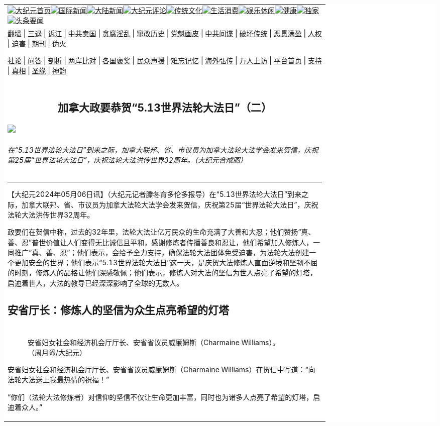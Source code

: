 <a name="1" id="1" target="_blank"></a><span id="1"></span>
<table align=center border="0"><tr><td colspan="2" VALIGN=TOP><a href="https://github.com/19920513/djy/blob/master/gb/nf1351518.md#1"><img src="https://raw.githubusercontent.com/19920513/www/master/t/djy/1.jpg" title="大纪元首页" alt="大纪元首页"></a><a href="https://github.com/19920513/djy/blob/master/gb/n24hr.md#1"><img src="https://raw.githubusercontent.com/19920513/www/master/t/djy/3.jpg" title="国际新闻" alt="国际新闻"></a><a href="https://github.com/19920513/djy/blob/master/gb/nsc413.md#1"><img src="https://raw.githubusercontent.com/19920513/www/master/t/djy/4.jpg" title="大陆新闻" alt="大陆新闻"></a><a href="https://github.com/19920513/djy/blob/master/gb/news392.md#1"><img src="https://raw.githubusercontent.com/19920513/www/master/t/djy/5.jpg" title="大纪元评论" alt="大纪元评论"></a><a href="https://github.com/19920513/djy/blob/master/gb/news2007.md#1"><img src="https://raw.githubusercontent.com/19920513/www/master/t/djy/6.jpg" title="传统文化" alt="传统文化"></a><a href="https://github.com/19920513/djy/blob/master/gb/news2008.md#1"><img src="https://raw.githubusercontent.com/19920513/www/master/t/djy/7.jpg" title="生活消费" alt="生活消费"></a><a href="https://github.com/19920513/djy/blob/master/gb/ncyule.md#1"><img src="https://raw.githubusercontent.com/19920513/www/master/t/djy/8.jpg" title="娱乐休闲" alt="娱乐休闲"></a><a href="https://github.com/19920513/djy/blob/master/gb/nsc1002.md#1"><img src="https://raw.githubusercontent.com/19920513/www/master/t/djy/9.jpg" title="健康" alt="健康"></a><a href="https://github.com/19920513/djy/blob/master/gb/nf6092.md#1"><img src="https://raw.githubusercontent.com/19920513/www/master/t/djy/10a.jpg" title="独家" alt="独家"></a><a href="https://github.com/19920513/djy/blob/master/gb/nf4514.md#1"><img src="https://raw.githubusercontent.com/19920513/www/master/t/djy/12a.jpg" title="头条要闻" alt="头条要闻"></a></td></tr>
<tr><td colspan="2" VALIGN=TOP><a target="_blank" href="https://github.com/19920513/www/blob/master/README.md?zsrh#1">翻墙</a> | <a target="_blank" href="https://github.com/19920513/djy/blob/master/gb/nf5657.md#1">三退</a> | <a target="_blank" href="https://github.com/19920513/djy/blob/master/gb/nf6124.md#1">诉江</a> | <a target="_blank" href="https://github.com/19920513/djy/blob/master/gb/nf1176117.md#1">中共卖国</a> | <a target="_blank" href="https://github.com/19920513/djy/blob/master/gb/nf5773.md#1">贪腐淫乱</a> | <a target="_blank" href="https://github.com/19920513/djy/blob/master/gb/nf1176115.md#1">窜改历史</a> | <a target="_blank" href="https://github.com/19920513/djy/blob/master/gb/nf1176107.md#1">党魁画皮</a> | <a target="_blank" href="https://github.com/19920513/djy/blob/master/gb/nf1320400.md#1">中共间谍</a> | <a target="_blank" href="https://github.com/19920513/djy/blob/master/gb/nf1176114.md#1">破坏传统</a> | <a target="_blank" href="https://github.com/19920513/ntdtv/blob/master/gb/prog447_1.md#1">恶贯满盈</a> | <a target="_blank" href="https://github.com/19920513/djy/blob/master/gb/ncid278.md#1">人权</a> | <a target="_blank" href="https://github.com/19920513/djy/blob/master/gb/nf1176111.md#1">迫害</a> | <a target="_blank" href="https://gitlab.com/szzdlab/mh-qikan/blob/master/README.md#1">期刊</a> | <a target="_blank" href="https://github.com/19920513/djy/blob/master/gb/nf5562.md#1">伪火</a></p><p><a target="_blank" href="https://github.com/19920513/djy/blob/master/gb/9p.md#1">社论</a> | <a target="_blank" href="https://github.com/19920513/djy/blob/master/gb/nf4378.md#1">问答</a> | <a target="_blank" href="https://github.com/19920513/djy/blob/master/gb/nf5792.md#1">剖析</a> | <a target="_blank" href="https://github.com/19920513/djy/blob/master/gb/nf5735.md#1">两岸比对</a> | <a target="_blank" href="https://github.com/19920513/djy/blob/master/gb/nf6119.md#1">各国褒奖</a> | <a target="_blank" href="https://github.com/19920513/djy/blob/master/gb/nf6120.md#1">民众声援</a> | <a target="_blank" href="https://github.com/19920513/djy/blob/master/gb/nf1188594.md#1">难忘记忆</a> | <a target="_blank" href="https://github.com/19920513/djy/blob/master/gb/nf3180.md#1">海外弘传</a> | <a target="_blank" href="https://github.com/19920513/djy/blob/master/gb/nf5410.md#1">万人上访</a> | <a target="_blank" href="https://github.com/19920513/www/blob/master/README.md?zsrh#1">平台首页</a> | <a target="_blank" href="https://github.com/19920513/djy/blob/master/gb/nf4386.md#1">支持</a> | <a target="_blank" href="https://github.com/19920513/djy/blob/master/gb/nf4389.md#1">真相</a> | <a target="_blank" href="https://github.com/19920513/djy/blob/master/gb/nf5790.md#1">圣缘</a> | <a target="_blank" href="https://github.com/19920513/djy/blob/master/gb/nf4786.md#1">神韵</a></td></tr>
<tr><td VALIGN=TOP width="626"><h2 align=center>加拿大政要恭贺“5.13世界法轮大法日”（二）</h2>
<img width="600" src="https://i.epochtimes.com/assets/uploads/2024/05/id14245078-image_2024-05-09T19_12_46-600x400.png" />
<h6>在“5.13世界法轮大法日”到来之际，加拿大联邦、省、市议员为加拿大法轮大法学会发来贺信，庆祝第25届“世界法轮大法日”，庆祝法轮大法洪传世界32周年。（大纪元合成图）
</h6>
<hr>
<p>【大纪元2024年05月06日讯】（大纪元记者滕冬育多伦多报导）在“5.13世界法轮大法日”到来之际，加拿大联邦、省、市议员为加拿大法轮大法学会发来贺信，庆祝第25届“世界法轮大法日”，庆祝法轮大法洪传世界32周年。</p>
<p>政要们在贺信中称，过去的32年里，法轮大法让亿万民众的生命充满了大善和大忍；他们赞扬“真、善、忍”普世价值让人们变得无比诚信且平和，感谢修炼者传播善良和忍让，他们希望加入修炼人，一同推广“真、善、忍”；他们表示，会给予全力支持，确保法轮大法团体免受迫害，为法轮大法创建一个更加安全的世界；他们表示“5.13世界法轮大法日”这一天，是庆贺大法修炼人直面逆境和坚韧不屈的时刻，修炼人的品格让他们深感敬佩；他们表示，修炼人对大法的坚信为世人点亮了希望的灯塔，启迪着世人，大法的教导已经深深影响了全球的无数人。</p>
<h2>安省厅长：修炼人的坚信为众生点亮希望的灯塔</h2>
<figure id="attachment_11036574" aria-describedby="caption-attachment-11036574" style="width: 506px" class="wp-caption aligncenter"><a target="_blank" href="https://i.epochtimes.com/assets/uploads/2019/02/DSCF9041-1.jpg"><img class=" wp-image-11036574" src="https://i.epochtimes.com/assets/uploads/2019/02/DSCF9041-1-600x400.jpg" alt="" width="506" b="337" /></a><figcaption id="caption-attachment-11036574" class="wp-caption-text">安省妇女社会和经济机会厅厅长、安省省议员威廉姆斯（Charmaine Williams）。（周月谛/大纪元）</figcaption></figure>
<p>安省妇女社会和经济机会厅厅长、安省省议员威廉姆斯（Charmaine Williams）在贺信中写道：“向法轮大法送上我最热情的祝福！”</p>
<p>“你们（法轮大法修炼者）对信仰的坚信不仅让生命更加丰富，同时也为诸多人点亮了希望的灯塔，启迪着众人。”</p>